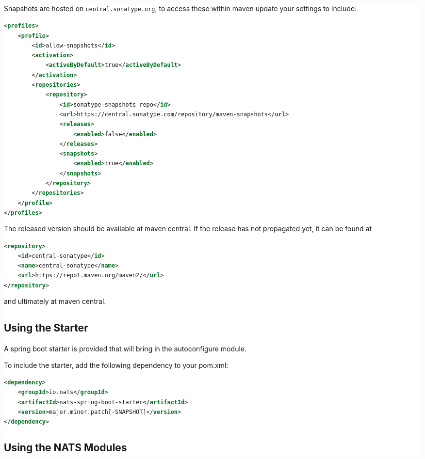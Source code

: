 Snapshots are hosted on `central.sonatype.org`, to access these within maven update your settings to include:

```xml
<profiles>
    <profile>
        <id>allow-snapshots</id>
        <activation>
            <activeByDefault>true</activeByDefault>
        </activation>
        <repositories>
            <repository>
                <id>sonatype-snapshots-repo</id>
                <url>https://central.sonatype.com/repository/maven-snapshots</url>
                <releases>
                    <enabled>false</enabled>
                </releases>
                <snapshots>
                    <enabled>true</enabled>
                </snapshots>
            </repository>
        </repositories>
    </profile>
</profiles>
```

The released version should be available at maven central. If the release has not propagated yet, it can be found at 

```xml
<repository>
    <id>central-sonatype</id>
    <name>central-sonatype</name>
    <url>https://repo1.maven.org/maven2/</url>
</repository>
```

and ultimately at maven central.

## Using the Starter <a name="starter"></a>

A spring boot starter is provided that will bring in the autoconfigure module.

To include the starter, add the following dependency to your pom.xml:

```xml
<dependency>
    <groupId>io.nats</groupId>
    <artifactId>nats-spring-boot-starter</artifactId>
    <version>major.minor.patch[-SNAPSHOT]</version>
</dependency>
```

## Using the NATS Modules <a name="using"></a>


[License-Url]: https://www.apache.org/licenses/LICENSE-2.0
[License-Image]: https://img.shields.io/badge/License-Apache2-blue.svg
